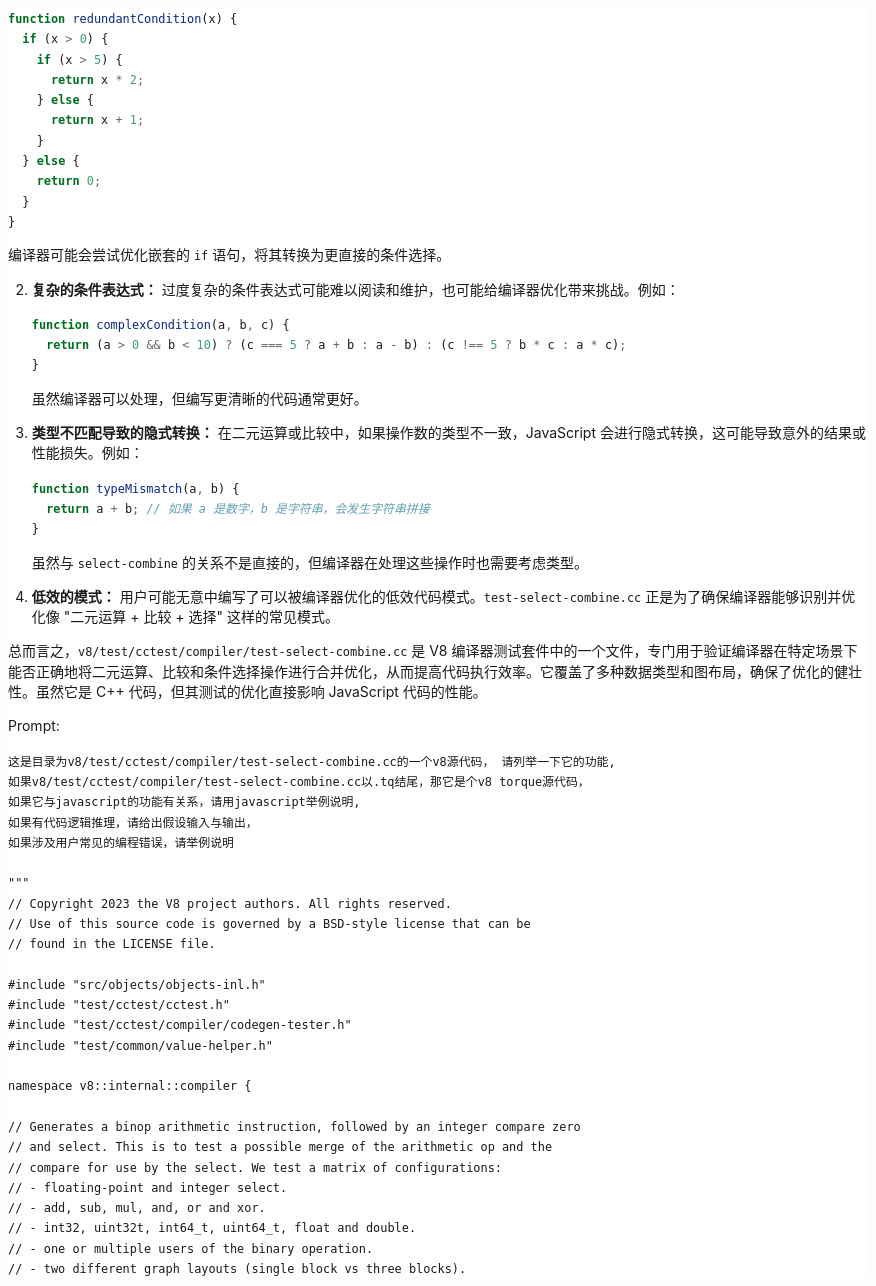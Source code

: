    ```javascript
   function redundantCondition(x) {
     if (x > 0) {
       if (x > 5) {
         return x * 2;
       } else {
         return x + 1;
       }
     } else {
       return 0;
     }
   }
   ```
   编译器可能会尝试优化嵌套的 `if` 语句，将其转换为更直接的条件选择。

2. **复杂的条件表达式：** 过度复杂的条件表达式可能难以阅读和维护，也可能给编译器优化带来挑战。例如：

   ```javascript
   function complexCondition(a, b, c) {
     return (a > 0 && b < 10) ? (c === 5 ? a + b : a - b) : (c !== 5 ? b * c : a * c);
   }
   ```
   虽然编译器可以处理，但编写更清晰的代码通常更好。

3. **类型不匹配导致的隐式转换：** 在二元运算或比较中，如果操作数的类型不一致，JavaScript 会进行隐式转换，这可能导致意外的结果或性能损失。例如：

   ```javascript
   function typeMismatch(a, b) {
     return a + b; // 如果 a 是数字，b 是字符串，会发生字符串拼接
   }
   ```
   虽然与 `select-combine` 的关系不是直接的，但编译器在处理这些操作时也需要考虑类型。

4. **低效的模式：**  用户可能无意中编写了可以被编译器优化的低效代码模式。`test-select-combine.cc` 正是为了确保编译器能够识别并优化像 "二元运算 + 比较 + 选择" 这样的常见模式。

总而言之，`v8/test/cctest/compiler/test-select-combine.cc` 是 V8 编译器测试套件中的一个文件，专门用于验证编译器在特定场景下能否正确地将二元运算、比较和条件选择操作进行合并优化，从而提高代码执行效率。它覆盖了多种数据类型和图布局，确保了优化的健壮性。虽然它是 C++ 代码，但其测试的优化直接影响 JavaScript 代码的性能。

Prompt: 
```
这是目录为v8/test/cctest/compiler/test-select-combine.cc的一个v8源代码， 请列举一下它的功能, 
如果v8/test/cctest/compiler/test-select-combine.cc以.tq结尾，那它是个v8 torque源代码，
如果它与javascript的功能有关系，请用javascript举例说明,
如果有代码逻辑推理，请给出假设输入与输出，
如果涉及用户常见的编程错误，请举例说明

"""
// Copyright 2023 the V8 project authors. All rights reserved.
// Use of this source code is governed by a BSD-style license that can be
// found in the LICENSE file.

#include "src/objects/objects-inl.h"
#include "test/cctest/cctest.h"
#include "test/cctest/compiler/codegen-tester.h"
#include "test/common/value-helper.h"

namespace v8::internal::compiler {

// Generates a binop arithmetic instruction, followed by an integer compare zero
// and select. This is to test a possible merge of the arithmetic op and the
// compare for use by the select. We test a matrix of configurations:
// - floating-point and integer select.
// - add, sub, mul, and, or and xor.
// - int32, uint32t, int64_t, uint64_t, float and double.
// - one or multiple users of the binary operation.
// - two different graph layouts (single block vs three blocks).

```